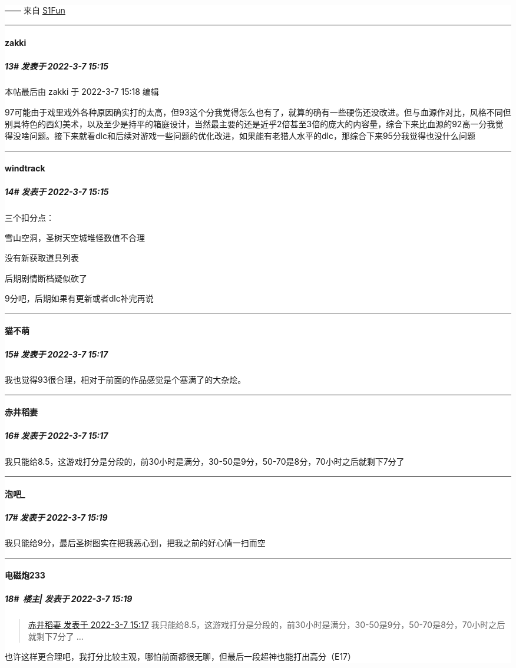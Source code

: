 —— 来自 [S1Fun](https://s1fun.koalcat.com)

*****

####  zakki  
##### 13#       发表于 2022-3-7 15:15

 本帖最后由 zakki 于 2022-3-7 15:18 编辑 

97可能由于戏里戏外各种原因确实打的太高，但93这个分我觉得怎么也有了，就算的确有一些硬伤还没改进。但与血源作对比，风格不同但别具特色的西幻美术，以及至少是持平的箱庭设计，当然最主要的还是近乎2倍甚至3倍的庞大的内容量，综合下来比血源的92高一分我觉得没啥问题。接下来就看dlc和后续对游戏一些问题的优化改进，如果能有老猎人水平的dlc，那综合下来95分我觉得也没什么问题

*****

####  windtrack  
##### 14#       发表于 2022-3-7 15:15

三个扣分点：

雪山空洞，圣树天空城堆怪数值不合理

没有新获取道具列表

后期剧情断档疑似砍了

9分吧，后期如果有更新或者dlc补完再说

*****

####  猫不萌  
##### 15#       发表于 2022-3-7 15:17

我也觉得93很合理，相对于前面的作品感觉是个塞满了的大杂烩。

*****

####  赤井稻妻  
##### 16#       发表于 2022-3-7 15:17

我只能给8.5，这游戏打分是分段的，前30小时是满分，30-50是9分，50-70是8分，70小时之后就剩下7分了

*****

####  泡吧_  
##### 17#       发表于 2022-3-7 15:19

我只能给9分，最后圣树图实在把我恶心到，把我之前的好心情一扫而空

*****

####  电磁炮233  
##### 18#         楼主| 发表于 2022-3-7 15:19

<blockquote><a href="httphttps://bbs.saraba1st.com/2b/forum.php?mod=redirect&amp;goto=findpost&amp;pid=54951368&amp;ptid=2056492" target="_blank">赤井稻妻 发表于 2022-3-7 15:17</a>
我只能给8.5，这游戏打分是分段的，前30小时是满分，30-50是9分，50-70是8分，70小时之后就剩下7分了 ...</blockquote>
也许这样更合理吧，我打分比较主观，哪怕前面都很无聊，但最后一段超神也能打出高分（E17）
